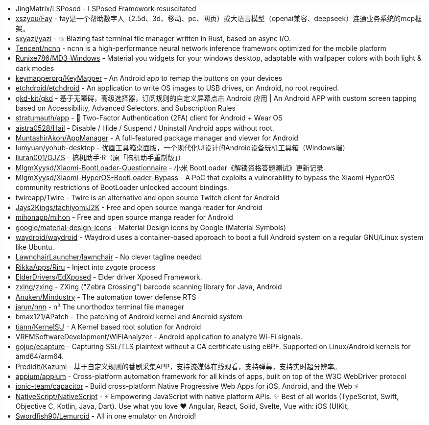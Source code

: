 - [JingMatrix/LSPosed](https://github.com/JingMatrix/LSPosed) - LSPosed Framework resuscitated
- [xszyou/Fay](https://github.com/xszyou/Fay) - fay是一个帮助数字人（2.5d、3d、移动、pc、网页）或大语言模型（openai兼容、deepseek）连通业务系统的mcp框架。
- [sxyazi/yazi](https://github.com/sxyazi/yazi) - 💥 Blazing fast terminal file manager written in Rust, based on async I/O.
- [Tencent/ncnn](https://github.com/Tencent/ncnn) - ncnn is a high-performance neural network inference framework optimized for the mobile platform
- [Runixe786/MD3-Windows](https://github.com/Runixe786/MD3-Windows) - Material you widgets for your windows desktop, adaptable with wallpaper colors with both light & dark modes
- [keymapperorg/KeyMapper](https://github.com/keymapperorg/KeyMapper) - An Android app to remap the buttons on your devices
- [etchdroid/etchdroid](https://github.com/etchdroid/etchdroid) - An application to write OS images to USB drives, on Android, no root required.
- [gkd-kit/gkd](https://github.com/gkd-kit/gkd) - 基于无障碍，高级选择器，订阅规则的自定义屏幕点击 Android 应用 | An Android APP with custom screen tapping based on Accessibility, Advanced Selectors, and Subscription Rules
- [stratumauth/app](https://github.com/stratumauth/app) - 📱 Two-Factor Authentication (2FA) client for Android + Wear OS
- [aistra0528/Hail](https://github.com/aistra0528/Hail) - Disable / Hide / Suspend / Uninstall Android apps without root.
- [MuntashirAkon/AppManager](https://github.com/MuntashirAkon/AppManager) - A full-featured package manager and viewer for Android
- [lumyuan/yohub-desktop](https://github.com/lumyuan/yohub-desktop) - 优画工具箱桌面版，一个现代化UI设计的Android设备玩机工具箱（Windows端）
- [liuran001/GJZS](https://github.com/liuran001/GJZS) - 搞机助手·R（原「搞机助手重制版」）
- [MlgmXyysd/Xiaomi-BootLoader-Questionnaire](https://github.com/MlgmXyysd/Xiaomi-BootLoader-Questionnaire) - 小米 BootLoader《解锁资格答题测试》更新记录
- [MlgmXyysd/Xiaomi-HyperOS-BootLoader-Bypass](https://github.com/MlgmXyysd/Xiaomi-HyperOS-BootLoader-Bypass) - A PoC that exploits a vulnerability to bypass the Xiaomi HyperOS community restrictions of BootLoader unlocked account bindings.
- [twireapp/Twire](https://github.com/twireapp/Twire) - Twire is an alternative and open source Twitch client for Android
- [Jays2Kings/tachiyomiJ2K](https://github.com/Jays2Kings/tachiyomiJ2K) - Free and open source manga reader for Android
- [mihonapp/mihon](https://github.com/mihonapp/mihon) - Free and open source manga reader for Android
- [google/material-design-icons](https://github.com/google/material-design-icons) - Material Design icons by Google (Material Symbols)
- [waydroid/waydroid](https://github.com/waydroid/waydroid) - Waydroid uses a container-based approach to boot a full Android system on a regular GNU/Linux system like Ubuntu.
- [LawnchairLauncher/lawnchair](https://github.com/LawnchairLauncher/lawnchair) - No clever tagline needed.
- [RikkaApps/Riru](https://github.com/RikkaApps/Riru) - Inject into zygote process
- [ElderDrivers/EdXposed](https://github.com/ElderDrivers/EdXposed) - Elder driver Xposed Framework.
- [zxing/zxing](https://github.com/zxing/zxing) - ZXing ("Zebra Crossing") barcode scanning library for Java, Android
- [Anuken/Mindustry](https://github.com/Anuken/Mindustry) - The automation tower defense RTS
- [jarun/nnn](https://github.com/jarun/nnn) - n³ The unorthodox terminal file manager
- [bmax121/APatch](https://github.com/bmax121/APatch) - The patching of Android kernel and Android system
- [tiann/KernelSU](https://github.com/tiann/KernelSU) - A Kernel based root solution for Android
- [VREMSoftwareDevelopment/WiFiAnalyzer](https://github.com/VREMSoftwareDevelopment/WiFiAnalyzer) - Android application to analyze Wi-Fi signals.
- [gojue/ecapture](https://github.com/gojue/ecapture) - Capturing SSL/TLS plaintext without a CA certificate using eBPF. Supported on Linux/Android kernels for amd64/arm64.
- [Predidit/Kazumi](https://github.com/Predidit/Kazumi) - 基于自定义规则的番剧采集APP，支持流媒体在线观看，支持弹幕，支持实时超分辨率。
- [appium/appium](https://github.com/appium/appium) - Cross-platform automation framework for all kinds of apps, built on top of the W3C WebDriver protocol
- [ionic-team/capacitor](https://github.com/ionic-team/capacitor) - Build cross-platform Native Progressive Web Apps for iOS, Android, and the Web ⚡️
- [NativeScript/NativeScript](https://github.com/NativeScript/NativeScript) - ⚡ Empowering JavaScript with native platform APIs. ✨ Best of all worlds (TypeScript, Swift, Objective C, Kotlin, Java, Dart). Use what you love ❤️ Angular, React, Solid, Svelte, Vue with: iOS (UIKit, 
- [Swordfish90/Lemuroid](https://github.com/Swordfish90/Lemuroid) - All in one emulator on Android!